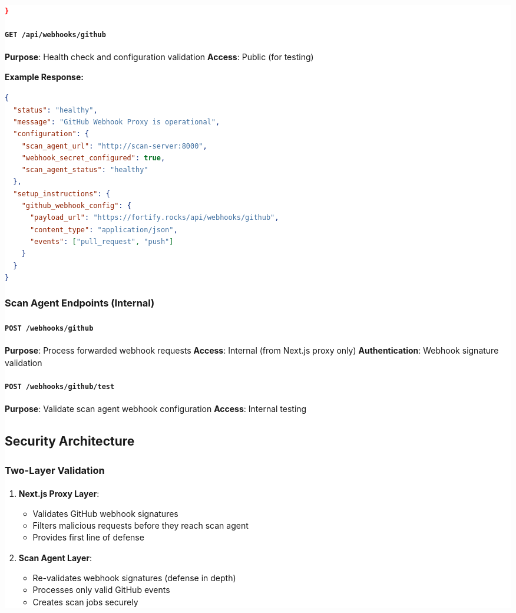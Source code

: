 ```json
}
```

#### `GET /api/webhooks/github`  
**Purpose**: Health check and configuration validation
**Access**: Public (for testing)

**Example Response:**
```json
{
  "status": "healthy",
  "message": "GitHub Webhook Proxy is operational",
  "configuration": {
    "scan_agent_url": "http://scan-server:8000",
    "webhook_secret_configured": true,
    "scan_agent_status": "healthy"
  },
  "setup_instructions": {
    "github_webhook_config": {
      "payload_url": "https://fortify.rocks/api/webhooks/github",
      "content_type": "application/json",
      "events": ["pull_request", "push"]
    }
  }
}
```

### Scan Agent Endpoints (Internal)

#### `POST /webhooks/github`
**Purpose**: Process forwarded webhook requests
**Access**: Internal (from Next.js proxy only)
**Authentication**: Webhook signature validation

#### `POST /webhooks/github/test`
**Purpose**: Validate scan agent webhook configuration
**Access**: Internal testing

## Security Architecture

### Two-Layer Validation

1. **Next.js Proxy Layer**:
   - Validates GitHub webhook signatures
   - Filters malicious requests before they reach scan agent
   - Provides first line of defense

2. **Scan Agent Layer**:
   - Re-validates webhook signatures (defense in depth)
   - Processes only valid GitHub events
   - Creates scan jobs securely
